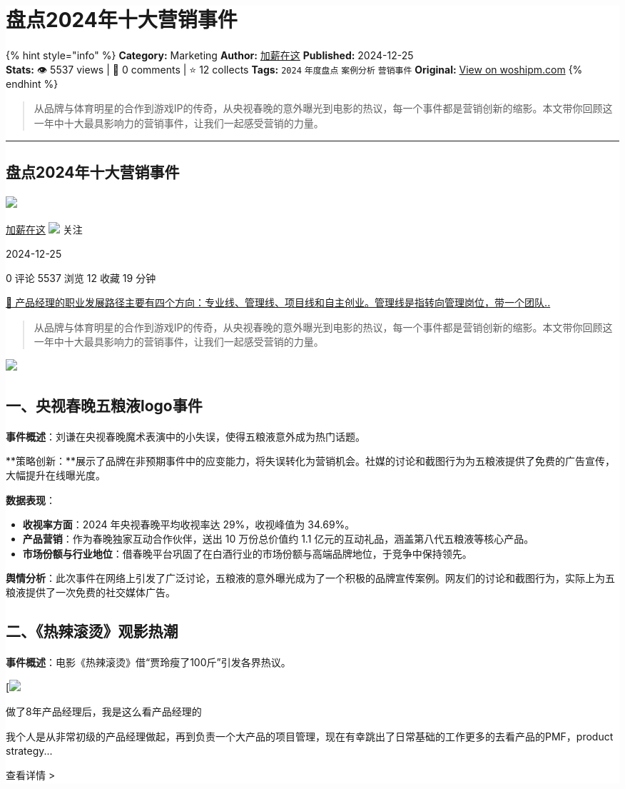 # 盘点2024年十大营销事件
{% hint style="info" %}
**Category:** Marketing
**Author:** [加薪在这](https://www.woshipm.com/u/1073708)
**Published:** 2024-12-25  
**Stats:** 👁️ 5537 views | 💬 0 comments | ⭐ 12 collects
**Tags:** `2024` `年度盘点` `案例分析` `营销事件`
**Original:** [View on woshipm.com](https://www.woshipm.com/marketing/6161433.html)
{% endhint %}
> 从品牌与体育明星的合作到游戏IP的传奇，从央视春晚的意外曝光到电影的热议，每一个事件都是营销创新的缩影。本文带你回顾这一年中十大最具影响力的营销事件，让我们一起感受营销的力量。

---

## 盘点2024年十大营销事件

[![](https://static.woshipm.com/pmapp_avatar_20250217142505_6053.jpeg?imageView2/1/w/72/h/72/q/100)](https://www.woshipm.com/u/1073708)

[加薪在这](https://www.woshipm.com/u/1073708) ![](https://static.woshipm.com/tag/1101_1@2x.png) 关注

2024-12-25

0 评论 5537 浏览 12 收藏 19 分钟

[🔗 产品经理的职业发展路径主要有四个方向：专业线、管理线、项目线和自主创业。管理线是指转向管理岗位，带一个团队..](https://ke.qidianla.com/courses/90pm)

> 从品牌与体育明星的合作到游戏IP的传奇，从央视春晚的意外曝光到电影的热议，每一个事件都是营销创新的缩影。本文带你回顾这一年中十大最具影响力的营销事件，让我们一起感受营销的力量。

![](https://image.woshipm.com/2023/10/11/74ea86ca-67cf-11ee-9a4f-00163e142b65.jpg)

## 一、央视春晚五粮液logo事件

**事件概述**：刘谦在央视春晚魔术表演中的小失误，使得五粮液意外成为热门话题。

**策略创新：**展示了品牌在非预期事件中的应变能力，将失误转化为营销机会。社媒的讨论和截图行为为五粮液提供了免费的广告宣传，大幅提升在线曝光度。

**数据表现**：

*   **收视率方面**：2024 年央视春晚平均收视率达 29%，收视峰值为 34.69%。
*   **产品营销**：作为春晚独家互动合作伙伴，送出 10 万份总价值约 1.1 亿元的互动礼品，涵盖第八代五粮液等核心产品。
*   **市场份额与行业地位**：借春晚平台巩固了在白酒行业的市场份额与高端品牌地位，于竞争中保持领先。

**舆情分析**：此次事件在网络上引发了广泛讨论，五粮液的意外曝光成为了一个积极的品牌宣传案例。网友们的讨论和截图行为，实际上为五粮液提供了一次免费的社交媒体广告。

## 二、《热辣滚烫》观影热潮

**事件概述**：电影《热辣滚烫》借“贾玲瘦了100斤”引发各界热议。

[![](https://image.woshipm.com/2023/08/02/bf59b8ba-30e4-11ee-88e7-00163e0b5ff3.png)

做了8年产品经理后，我是这么看产品经理的

我个人是从非常初级的产品经理做起，再到负责一个大产品的项目管理，现在有幸跳出了日常基础的工作更多的去看产品的PMF，product strategy...

查看详情 >
